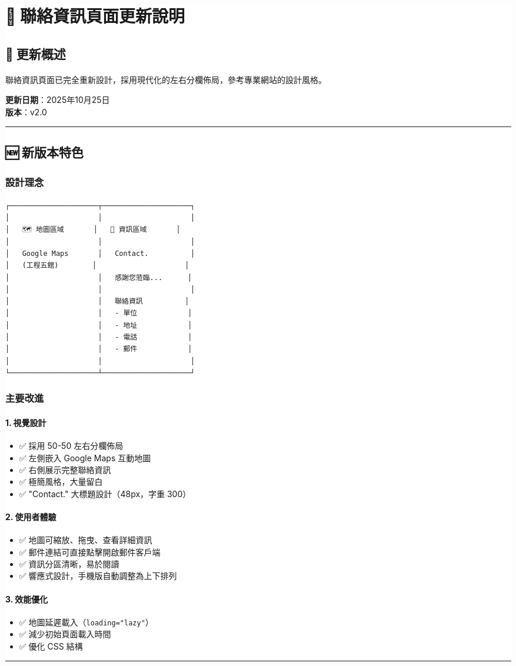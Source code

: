 # 📇 聯絡資訊頁面更新說明

## 🎯 更新概述

聯絡資訊頁面已完全重新設計，採用現代化的左右分欄佈局，參考專業網站的設計風格。

**更新日期**：2025年10月25日  
**版本**：v2.0

---

## 🆕 新版本特色

### 設計理念

```
┌─────────────────────┬─────────────────────┐
│                     │                     │
│   🗺️ 地圖區域       │   📝 資訊區域       │
│                     │                     │
│   Google Maps       │   Contact.          │
│   (工程五館)        │                     │
│                     │   感謝您蒞臨...      │
│                     │                     │
│                     │   聯絡資訊          │
│                     │   - 單位            │
│                     │   - 地址            │
│                     │   - 電話            │
│                     │   - 郵件            │
│                     │                     │
└─────────────────────┴─────────────────────┘
```

### 主要改進

#### 1. **視覺設計**
- ✅ 採用 50-50 左右分欄佈局
- ✅ 左側嵌入 Google Maps 互動地圖
- ✅ 右側展示完整聯絡資訊
- ✅ 極簡風格，大量留白
- ✅ "Contact." 大標題設計（48px，字重 300）

#### 2. **使用者體驗**
- ✅ 地圖可縮放、拖曳、查看詳細資訊
- ✅ 郵件連結可直接點擊開啟郵件客戶端
- ✅ 資訊分區清晰，易於閱讀
- ✅ 響應式設計，手機版自動調整為上下排列

#### 3. **效能優化**
- ✅ 地圖延遲載入（`loading="lazy"`）
- ✅ 減少初始頁面載入時間
- ✅ 優化 CSS 結構

---